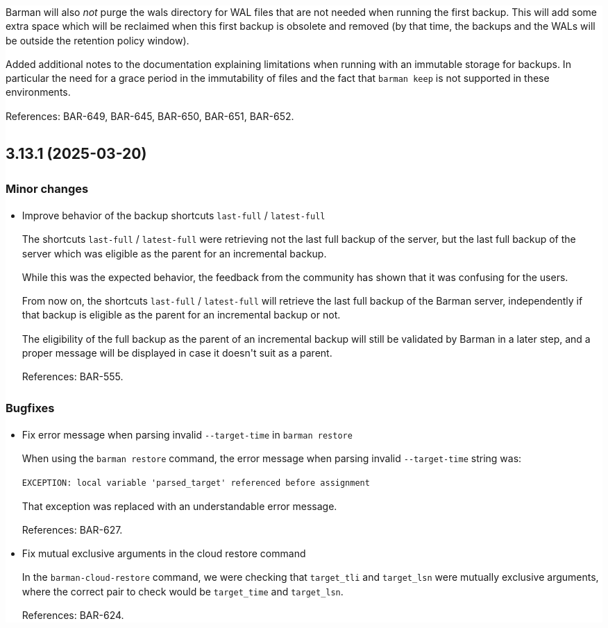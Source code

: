   Barman will also _not_ purge the wals directory for WAL files that are not
  needed when running the first backup. This will add some extra space
  which will be reclaimed when this first backup is obsolete and removed
  (by that time, the backups and the WALs will be outside the retention
  policy window).

  Added additional notes to the documentation explaining limitations when
  running with an immutable storage for backups. In particular the need
  for a grace period in the immutability of files and the fact that
  `barman keep` is not supported in these environments.

  References: BAR-649, BAR-645, BAR-650, BAR-651, BAR-652.

## 3.13.1 (2025-03-20)

### Minor changes

- Improve behavior of the backup shortcuts `last-full` / `latest-full`

  The shortcuts `last-full` / `latest-full` were retrieving not the last full backup of
  the server, but the last full backup of the server which was eligible as the parent
  for an incremental backup.

  While this was the expected behavior, the feedback from the community has shown that
  it was confusing for the users.

  From now on, the shortcuts `last-full` / `latest-full` will retrieve the last full
  backup of the Barman server, independently if that backup is eligible as the parent
  for an incremental backup or not.

  The eligibility of the full backup as the parent of an incremental backup will still
  be validated by Barman in a later step, and a proper message will be displayed in
  case it doesn't suit as a parent.

  References: BAR-555.

### Bugfixes

- Fix error message when parsing invalid `--target-time` in `barman restore`

  When using the `barman restore` command, the error message when parsing invalid
  `--target-time` string was:

  ```text
  EXCEPTION: local variable 'parsed_target' referenced before assignment
  ```

  That exception was replaced with an understandable error message.

  References: BAR-627.

- Fix mutual exclusive arguments in the cloud restore command

  In the `barman-cloud-restore` command, we were checking that `target_tli` and
  `target_lsn` were mutually exclusive arguments, where the correct pair to check
  would be `target_time` and `target_lsn`.

  References: BAR-624.

